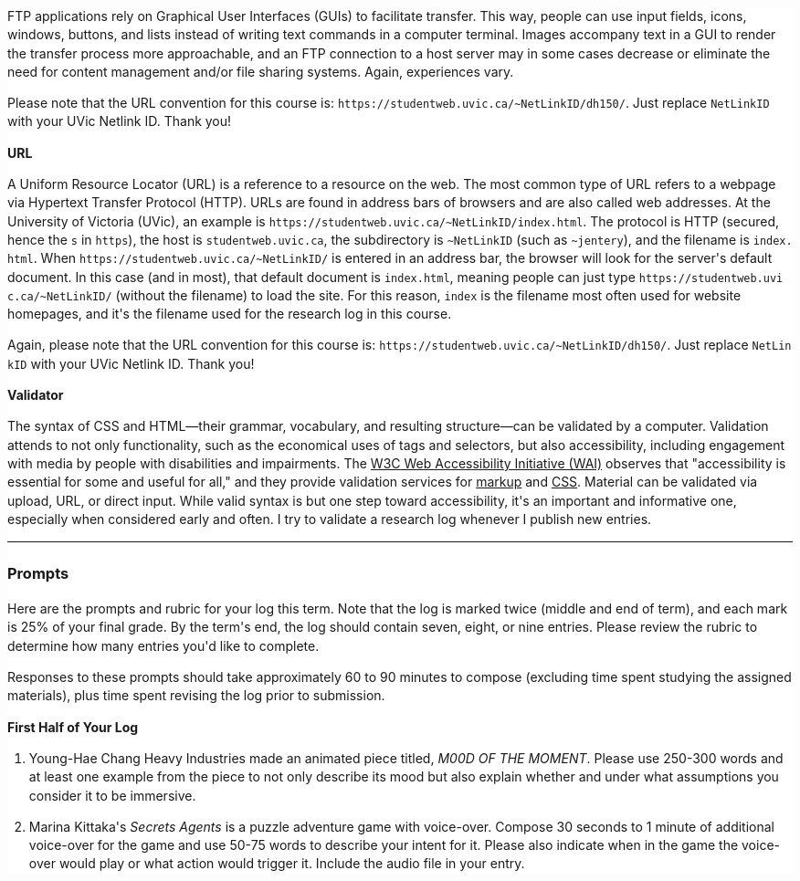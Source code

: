 FTP applications rely on Graphical User Interfaces (GUIs) to facilitate transfer. This way, people can use input fields, icons, windows, buttons, and lists instead of writing text commands in a computer terminal. Images accompany text in a GUI to render the transfer process more approachable, and an FTP connection to a host server may in some cases decrease or eliminate the need for content management and/or file sharing systems. Again, experiences vary. 

Please note that the URL convention for this course is: `https://studentweb.uvic.ca/~NetLinkID/dh150/`. Just replace `NetLinkID` with your UVic Netlink ID. Thank you! 

**URL**  

A Uniform Resource Locator (URL) is a reference to a resource on the web. The most common type of URL refers to a webpage via Hypertext Transfer Protocol (HTTP). URLs are found in address bars of browsers and are also called web addresses. At the University of Victoria (UVic), an example is `https://studentweb.uvic.ca/~NetLinkID/index.html`. The protocol is HTTP (secured, hence the `s` in `https`), the host is `studentweb.uvic.ca`, the subdirectory is `~NetLinkID` (such as `~jentery`), and the filename is `index.html`. When `https://studentweb.uvic.ca/~NetLinkID/` is entered in an address bar, the browser will look for the server's default document. In this case (and in most), that default document is `index.html`, meaning people can just type `https://studentweb.uvic.ca/~NetLinkID/` (without the filename) to load the site. For this reason, `index` is the filename most often used for website homepages, and it's the filename used for the research log in this course.  

Again, please note that the URL convention for this course is: `https://studentweb.uvic.ca/~NetLinkID/dh150/`. Just replace `NetLinkID` with your UVic Netlink ID. Thank you! 

**Validator**

The syntax of CSS and HTML&mdash;their grammar, vocabulary, and resulting structure&mdash;can be validated by a computer. Validation attends to not only functionality, such as the economical uses of tags and selectors, but also accessibility, including engagement with media by people with disabilities and impairments. The [W3C Web Accessibility Initiative (WAI)](https://www.w3.org/WAI/) observes that "accessibility is essential for some and useful for all," and they provide validation services for [markup](https://validator.w3.org/) and [CSS](http://jigsaw.w3.org/css-validator/). Material can be validated via upload, URL, or direct input. While valid syntax is but one step toward accessibility, it's an important and informative one, especially when considered early and often. I try to validate a research log whenever I publish new entries. 

---

### Prompts 

Here are the prompts and rubric for your log this term. Note that the log is marked twice (middle and end of term), and each mark is 25% of your final grade. By the term's end, the log should contain seven, eight, or nine entries. Please review the rubric to determine how many entries you'd like to complete.     

Responses to these prompts should take approximately 60 to 90 minutes to compose (excluding time spent studying the assigned materials), plus time spent revising the log prior to submission. 

**First Half of Your Log** 

1. Young-Hae Chang Heavy Industries made an animated piece titled, *M00D OF THE MOMENT*. Please use 250-300 words and at least one example from the piece to not only describe its mood but also explain whether and under what assumptions you consider it to be immersive.  

2. Marina Kittaka's *Secrets Agents* is a puzzle adventure game with voice-over. Compose 30 seconds to 1 minute of additional voice-over for the game and use 50-75 words to describe your intent for it. Please also indicate when in the game the voice-over would play or what action would trigger it. Include the audio file in your entry.
